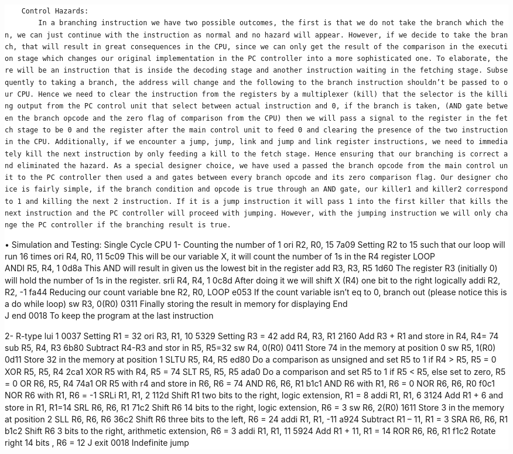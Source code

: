 		Control Hazards:
			In a branching instruction we have two possible outcomes, the first is that we do not take the branch which then, we can just continue with the instruction as normal and no hazard will appear. However, if we decide to take the branch, that will result in great consequences in the CPU, since we can only get the result of the comparison in the execution stage which changes our original implementation in the PC controller into a more sophisticated one. To elaborate, there will be an instruction that is inside the decoding stage and another instruction waiting in the fetching stage. Subsequently to taking a branch, the address will change and the following to the branch instruction shouldn’t be passed to our CPU. Hence we need to clear the instruction from the registers by a multiplexer (kill) that the selector is the killing output from the PC control unit that select between actual instruction and 0, if the branch is taken, (AND gate between the branch opcode and the zero flag of comparison from the CPU) then we will pass a signal to the register in the fetch stage to be 0 and the register after the main control unit to feed 0 and clearing the presence of the two instruction in the CPU. Additionally, if we encounter a jump, jump, link and jump and link register instructions, we need to immediately kill the next instruction by only feeding a kill to the fetch stage. Hence ensuring that our branching is correct and eliminated the hazard. As a special designer choice, we have used a passed the branch opcode from the main control unit to the PC controller then used a and gates between every branch opcode and its zero comparison flag. Our designer choice is fairly simple, if the branch condition and opcode is true through an AND gate, our killer1 and killer2 correspond to 1 and killing the next 2 instruction. If it is a jump instruction it will pass 1 into the first killer that kills the next instruction and the PC controller will proceed with jumping. However, with the jumping instruction we will only change the PC controller if the branching result is true.
	
 
•	Simulation and Testing:
Single Cycle CPU
1-	Counting the number of 1
ori R2, R0, 15	7a09	Setting R2 to 15 such that our loop will run 16 times
ori R4, R0, 11	5c09	This will be our variable X, it will count the number of 1s in the R4 register
LOOP		
ANDI R5, R4, 1 	0d8a	This AND will result in given us the lowest bit in the register
add R3, R3, R5 	1d60	The register R3 (initially 0) will hold the number of 1s in the register.
srli R4, R4, 1	0c8d	After doing it we will shift X (R4) one bit to the right logically
addi R2, R2, -1	fa44	Reducing our count variable
bne R2, R0, LOOP	e053	If the count variable isn’t eq to 0, branch out (please notice this is a do while loop)
sw R3, 0(R0)	0311	Finally storing the result in memory for displaying
End		
J end	0018	To keep the program at the last instruction



2- R-type
lui 1	0037	Setting R1 = 32
ori R3, R1, 10	5329	Setting R3 = 42
add R4, R3, R1	2160	Add R3 + R1 and store in R4, R4= 74
sub R5, R4, R3	6b80	Subtract R4-R3 and stor in R5, R5=32
sw R4, 0(R0)	0411	Store 74 in the memory at position 0
sw R5, 1(R0)	0d11	Store 32 in the memory at position 1
SLTU R5, R4, R5	ed80	Do a comparison as unsigned and set R5 to 1 if R4 > R5, R5 = 0
XOR R5, R5, R4	2ca1	XOR R5 with R4, R5 = 74
SLT R5, R5, R5	ada0	Do a comparison and set R5 to 1 if R5 < R5, else set to zero, R5 = 0
OR R6, R5, R4	74a1	OR R5 with r4 and store in R6, R6 = 74
AND R6, R6, R1	b1c1	AND R6 with R1, R6 = 0
NOR R6, R6, R0	f0c1	NOR R6 with R1, R6 = -1
SRLi R1, R1, 2	112d	Shift R1 two bits to the right, logic extension, R1 = 8
addi R1, R1, 6	3124	Add R1 + 6 and store in R1, R1=14
SRL R6, R6, R1	71c2	Shift R6 14 bits to the right, logic extension, R6 = 3
sw R6, 2(R0)	1611	Store 3 in the memory at position 2
SLL R6, R6, R6	36c2	Shift R6 three bits to the left, R6 = 24
addi R1, R1, -11	a924	Subtract R1 – 11, R1 = 3
SRA R6, R6, R1	b1c2	Shift R6 3 bits to the right, arithmetic extension, R6 = 3
addi R1, R1, 11	5924	Add R1 + 11, R1 = 14
ROR R6, R6, R1	f1c2	Rotate right 14 bits , R6 = 12
J exit	0018	Indefinite jump
